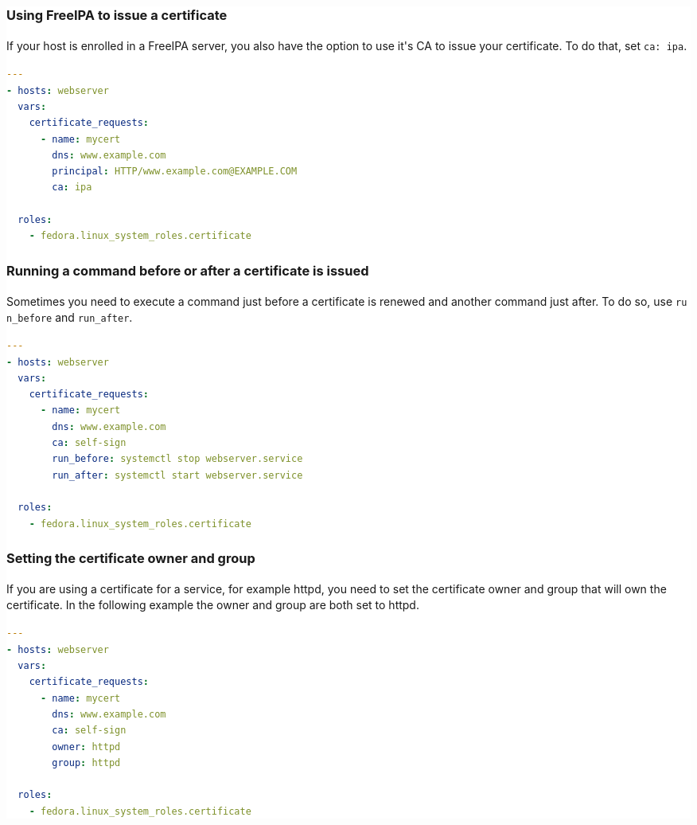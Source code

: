 ### Using FreeIPA to issue a certificate

If your host is enrolled in a FreeIPA server, you also have the option
to use it's CA to issue your certificate. To do that, set `ca: ipa`.

```yaml
---
- hosts: webserver
  vars:
    certificate_requests:
      - name: mycert
        dns: www.example.com
        principal: HTTP/www.example.com@EXAMPLE.COM
        ca: ipa

  roles:
    - fedora.linux_system_roles.certificate
```

### Running a command before or after a certificate is issued

Sometimes you need to execute a command just before a certificate is
renewed and another command just after. To do so, use `run_before`
and `run_after`.

```yaml
---
- hosts: webserver
  vars:
    certificate_requests:
      - name: mycert
        dns: www.example.com
        ca: self-sign
        run_before: systemctl stop webserver.service
        run_after: systemctl start webserver.service

  roles:
    - fedora.linux_system_roles.certificate
```

### Setting the certificate owner and group

If you are using a certificate for a service, for example httpd,
you need to set the certificate owner and group that will own the
certificate. In the following example the owner and group are both
set to httpd.

```yaml
---
- hosts: webserver
  vars:
    certificate_requests:
      - name: mycert
        dns: www.example.com
        ca: self-sign
        owner: httpd
        group: httpd

  roles:
    - fedora.linux_system_roles.certificate
```
